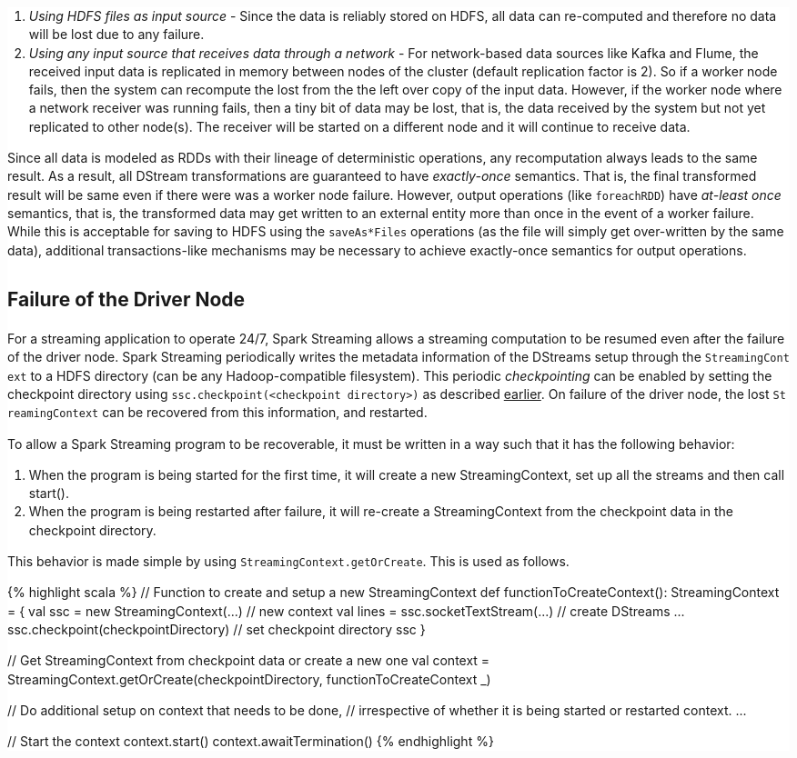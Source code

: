 1. _Using HDFS files as input source_ - Since the data is reliably stored on HDFS, all data can
re-computed and therefore no data will be lost due to any failure.
1. _Using any input source that receives data through a network_ - For network-based data sources
like Kafka and Flume, the received input data is replicated in memory between nodes of the cluster
(default replication factor is 2). So if a worker node fails, then the system can recompute the
lost from the the left over copy of the input data. However, if the worker node where a network
receiver was running fails, then a tiny bit of data may be lost, that is, the data received by
the system but not yet replicated to other node(s). The receiver will be started on a different
node and it will continue to receive data.

Since all data is modeled as RDDs with their lineage of deterministic operations, any recomputation
 always leads to the same result. As a result, all DStream transformations are guaranteed to have
 _exactly-once_ semantics. That is, the final transformed result will be same even if there were
 was a worker node failure. However, output operations (like `foreachRDD`) have _at-least once_
 semantics, that is, the transformed data may get written to an external entity more than once in
 the event of a worker failure. While this is acceptable for saving to HDFS using the
 `saveAs*Files` operations (as the file will simply get over-written by the same data),
 additional transactions-like mechanisms may be necessary to achieve exactly-once semantics
 for output operations.

## Failure of the Driver Node
For a streaming application to operate 24/7, Spark Streaming allows a streaming computation
to be resumed even after the failure of the driver node. Spark Streaming periodically writes the
metadata information of the DStreams setup through the `StreamingContext` to a
HDFS directory (can be any Hadoop-compatible filesystem). This periodic
*checkpointing* can be enabled by setting the checkpoint
directory using `ssc.checkpoint(<checkpoint directory>)` as described
[earlier](#rdd-checkpointing). On failure of the driver node,
the lost `StreamingContext` can be recovered from this information, and restarted.

To allow a Spark Streaming program to be recoverable, it must be written in a way such that
it has the following behavior:

1.  When the program is being started for the first time, it will create a new StreamingContext,
    set up all the streams and then call start().
1.  When the program is being restarted after failure, it will re-create a StreamingContext
    from the checkpoint data in the checkpoint directory.

<div class="codetabs">
<div data-lang="scala" markdown="1">

This behavior is made simple by using `StreamingContext.getOrCreate`. This is used as follows.

{% highlight scala %}
// Function to create and setup a new StreamingContext
def functionToCreateContext(): StreamingContext = {
    val ssc = new StreamingContext(...)   // new context
    val lines = ssc.socketTextStream(...) // create DStreams
    ...
    ssc.checkpoint(checkpointDirectory)   // set checkpoint directory
    ssc
}

// Get StreamingContext from checkpoint data or create a new one
val context = StreamingContext.getOrCreate(checkpointDirectory, functionToCreateContext _)

// Do additional setup on context that needs to be done,
// irrespective of whether it is being started or restarted
context. ...

// Start the context
context.start()
context.awaitTermination()
{% endhighlight %}
